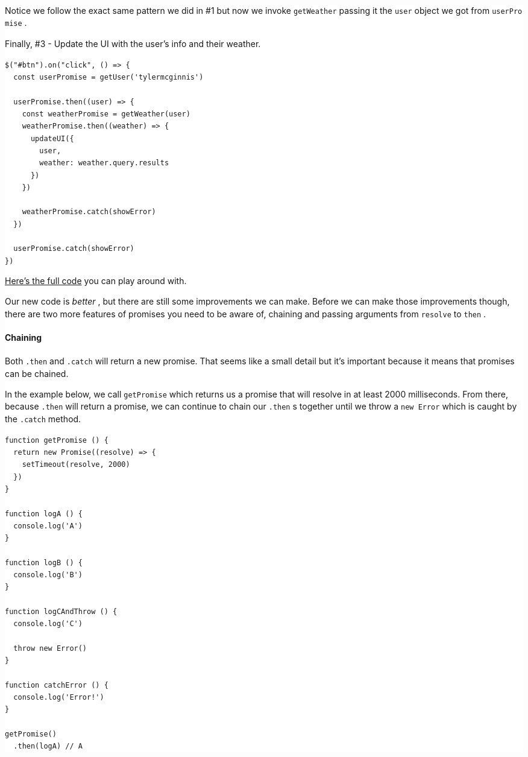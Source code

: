 Notice we follow the exact same pattern we did in #1 but now we invoke `getWeather` passing it the `user` object we got from `userPromise` .

Finally, #3 - Update the UI with the user’s info and their weather.

```
$("#btn").on("click", () => {
  const userPromise = getUser('tylermcginnis')

  userPromise.then((user) => {
    const weatherPromise = getWeather(user)
    weatherPromise.then((weather) => {
      updateUI({
        user,
        weather: weather.query.results
      })
    })

    weatherPromise.catch(showError)
  })

  userPromise.catch(showError)
})
```

[Here’s the full code](https://codesandbox.io/s/l9xrjq88p7) you can play around with.

Our new code is _better_ , but there are still some improvements we can make. Before we can make those improvements though, there are two more features of promises you need to be aware of, chaining and passing arguments from `resolve` to `then` .

#### Chaining

Both `.then` and `.catch` will return a new promise. That seems like a small detail but it’s important because it means that promises can be chained.

In the example below, we call `getPromise` which returns us a promise that will resolve in at least 2000 milliseconds. From there, because `.then` will return a promise, we can continue to chain our `.then` s together until we throw a `new Error` which is caught by the `.catch` method.

```
function getPromise () {
  return new Promise((resolve) => {
    setTimeout(resolve, 2000)
  })
}

function logA () {
  console.log('A')
}

function logB () {
  console.log('B')
}

function logCAndThrow () {
  console.log('C')

  throw new Error()
}

function catchError () {
  console.log('Error!')
}

getPromise()
  .then(logA) // A
```